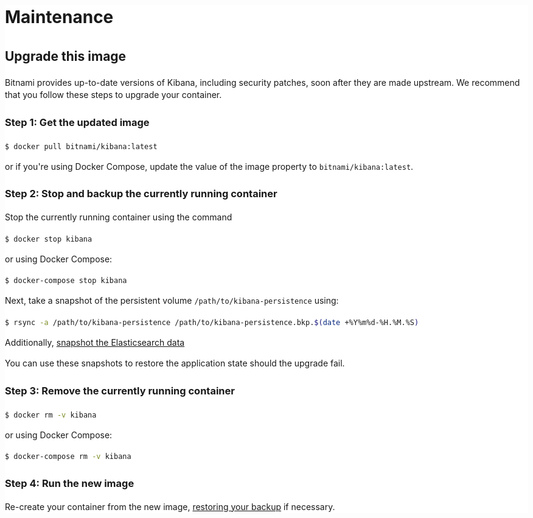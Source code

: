# Maintenance

## Upgrade this image

Bitnami provides up-to-date versions of Kibana, including security patches, soon after they are made upstream. We recommend that you follow these steps to upgrade your container.

### Step 1: Get the updated image

```bash
$ docker pull bitnami/kibana:latest
```

or if you're using Docker Compose, update the value of the image property to
`bitnami/kibana:latest`.

### Step 2: Stop and backup the currently running container

Stop the currently running container using the command

```bash
$ docker stop kibana
```

or using Docker Compose:

```bash
$ docker-compose stop kibana
```

Next, take a snapshot of the persistent volume `/path/to/kibana-persistence` using:

```bash
$ rsync -a /path/to/kibana-persistence /path/to/kibana-persistence.bkp.$(date +%Y%m%d-%H.%M.%S)
```

Additionally, [snapshot the Elasticsearch data](https://github.com/bitnami/bitnami-docker-elasticsearch#step-2-stop-and-backup-the-currently-running-container)

You can use these snapshots to restore the application state should the upgrade fail.

### Step 3: Remove the currently running container

```bash
$ docker rm -v kibana
```

or using Docker Compose:

```bash
$ docker-compose rm -v kibana
```

### Step 4: Run the new image

Re-create your container from the new image, [restoring your backup](#restoring-a-backup) if necessary.
